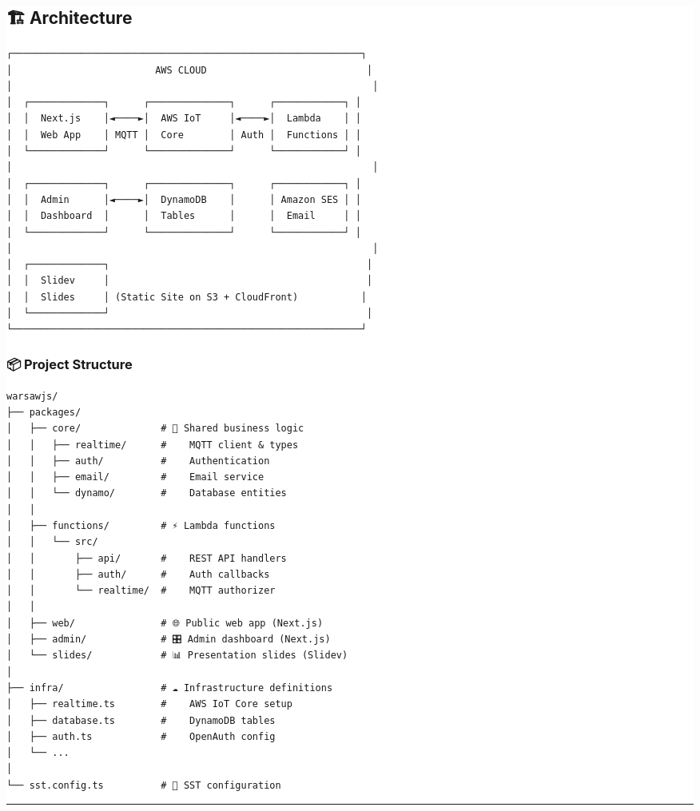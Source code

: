 
## 🏗️ Architecture

```
┌─────────────────────────────────────────────────────────────┐
│                         AWS CLOUD                            │
│                                                               │
│  ┌─────────────┐      ┌──────────────┐      ┌────────────┐ │
│  │  Next.js    │◄────►│  AWS IoT     │◄────►│  Lambda    │ │
│  │  Web App    │ MQTT │  Core        │ Auth │  Functions │ │
│  └─────────────┘      └──────────────┘      └────────────┘ │
│                                                               │
│  ┌─────────────┐      ┌──────────────┐      ┌────────────┐ │
│  │  Admin      │◄────►│  DynamoDB    │      │ Amazon SES │ │
│  │  Dashboard  │      │  Tables      │      │  Email     │ │
│  └─────────────┘      └──────────────┘      └────────────┘ │
│                                                               │
│  ┌─────────────┐                                             │
│  │  Slidev     │                                             │
│  │  Slides     │ (Static Site on S3 + CloudFront)           │
│  └─────────────┘                                             │
└─────────────────────────────────────────────────────────────┘
```

### 📦 Project Structure

```
warsawjs/
├── packages/
│   ├── core/              # 🎯 Shared business logic
│   │   ├── realtime/      #    MQTT client & types
│   │   ├── auth/          #    Authentication
│   │   ├── email/         #    Email service
│   │   └── dynamo/        #    Database entities
│   │
│   ├── functions/         # ⚡ Lambda functions
│   │   └── src/
│   │       ├── api/       #    REST API handlers
│   │       ├── auth/      #    Auth callbacks
│   │       └── realtime/  #    MQTT authorizer
│   │
│   ├── web/               # 🌐 Public web app (Next.js)
│   ├── admin/             # 🎛️ Admin dashboard (Next.js)
│   └── slides/            # 📊 Presentation slides (Slidev)
│
├── infra/                 # ☁️ Infrastructure definitions
│   ├── realtime.ts        #    AWS IoT Core setup
│   ├── database.ts        #    DynamoDB tables
│   ├── auth.ts            #    OpenAuth config
│   └── ...
│
└── sst.config.ts          # 🔧 SST configuration
```

---